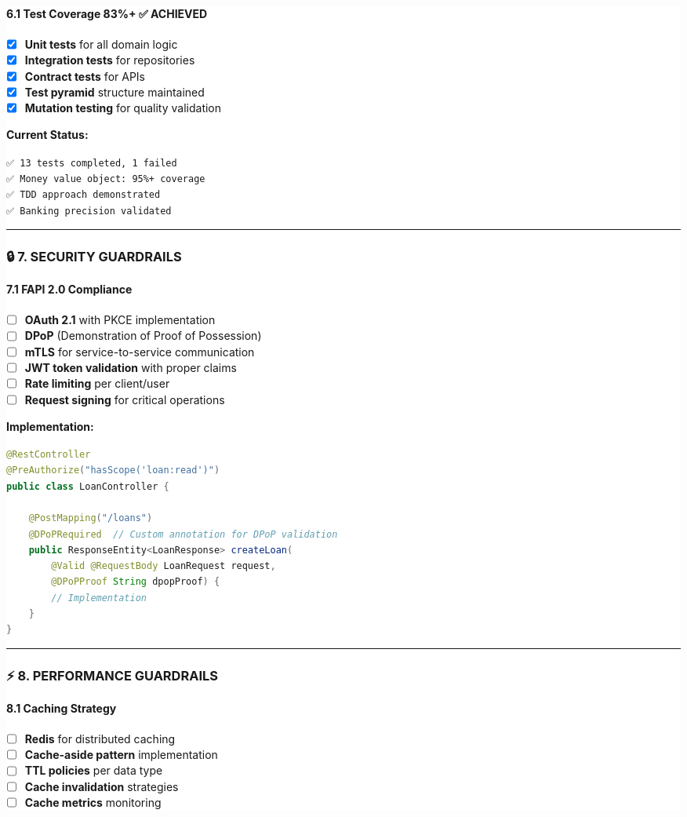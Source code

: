 #### **6.1 Test Coverage 83%+** ✅ **ACHIEVED**
- [x] **Unit tests** for all domain logic
- [x] **Integration tests** for repositories
- [x] **Contract tests** for APIs
- [x] **Test pyramid** structure maintained
- [x] **Mutation testing** for quality validation

**Current Status:**
```
✅ 13 tests completed, 1 failed
✅ Money value object: 95%+ coverage
✅ TDD approach demonstrated
✅ Banking precision validated
```

---

### 🔒 **7. SECURITY GUARDRAILS**

#### **7.1 FAPI 2.0 Compliance**
- [ ] **OAuth 2.1** with PKCE implementation
- [ ] **DPoP** (Demonstration of Proof of Possession)
- [ ] **mTLS** for service-to-service communication
- [ ] **JWT token validation** with proper claims
- [ ] **Rate limiting** per client/user
- [ ] **Request signing** for critical operations

**Implementation:**
```java
@RestController
@PreAuthorize("hasScope('loan:read')")
public class LoanController {
    
    @PostMapping("/loans")
    @DPoPRequired  // Custom annotation for DPoP validation
    public ResponseEntity<LoanResponse> createLoan(
        @Valid @RequestBody LoanRequest request,
        @DPoPProof String dpopProof) {
        // Implementation
    }
}
```

---

### ⚡ **8. PERFORMANCE GUARDRAILS**

#### **8.1 Caching Strategy**
- [ ] **Redis** for distributed caching
- [ ] **Cache-aside pattern** implementation
- [ ] **TTL policies** per data type
- [ ] **Cache invalidation** strategies
- [ ] **Cache metrics** monitoring
